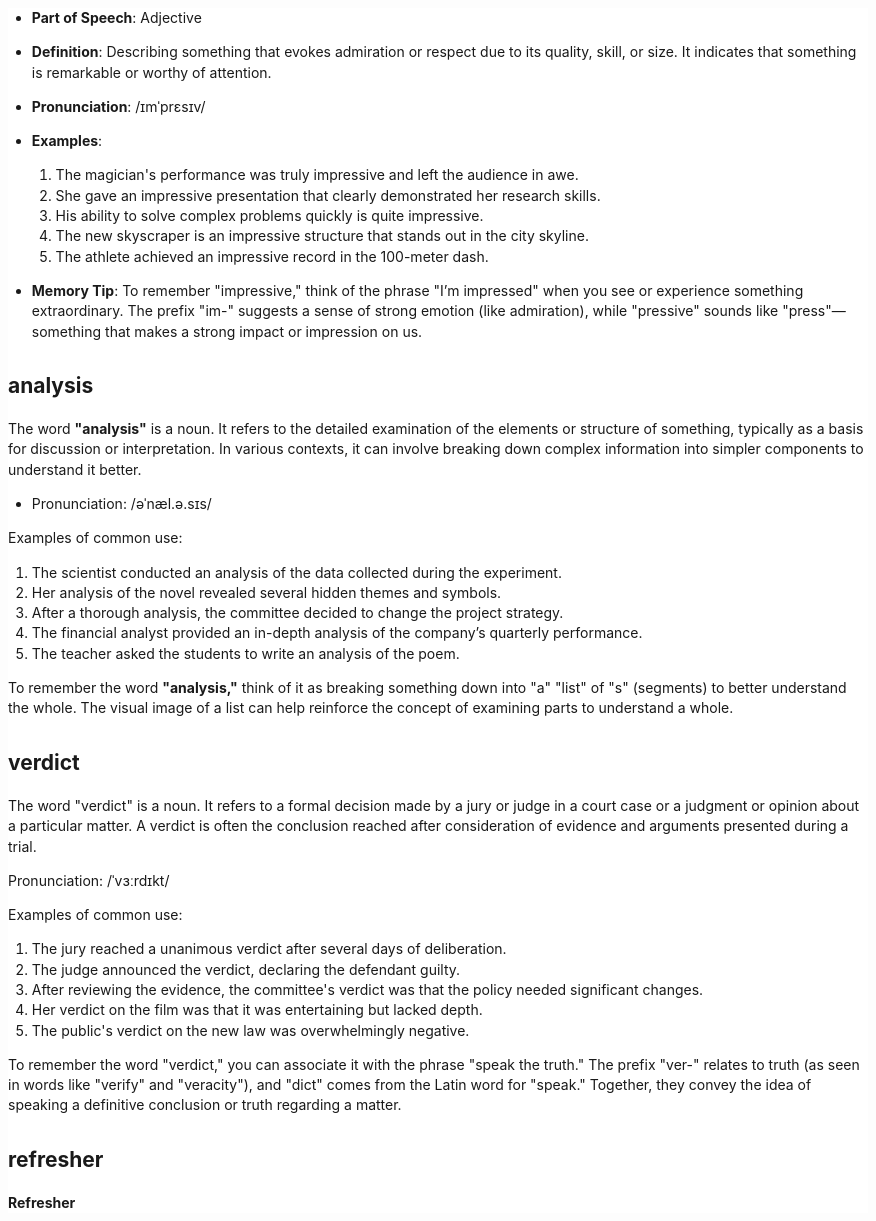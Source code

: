 - **Part of Speech**: Adjective  
- **Definition**: Describing something that evokes admiration or respect due to its quality, skill, or size. It indicates that something is remarkable or worthy of attention.

- **Pronunciation**: /ɪmˈprɛsɪv/

- **Examples**:  
  1. The magician's performance was truly impressive and left the audience in awe.  
  2. She gave an impressive presentation that clearly demonstrated her research skills.  
  3. His ability to solve complex problems quickly is quite impressive.  
  4. The new skyscraper is an impressive structure that stands out in the city skyline.  
  5. The athlete achieved an impressive record in the 100-meter dash.

- **Memory Tip**: To remember "impressive," think of the phrase "I’m impressed" when you see or experience something extraordinary. The prefix "im-" suggests a sense of strong emotion (like admiration), while "pressive" sounds like "press"—something that makes a strong impact or impression on us.
## analysis
The word **"analysis"** is a noun. It refers to the detailed examination of the elements or structure of something, typically as a basis for discussion or interpretation. In various contexts, it can involve breaking down complex information into simpler components to understand it better.

- Pronunciation: /əˈnæl.ə.sɪs/

Examples of common use:
1. The scientist conducted an analysis of the data collected during the experiment.
2. Her analysis of the novel revealed several hidden themes and symbols.
3. After a thorough analysis, the committee decided to change the project strategy.
4. The financial analyst provided an in-depth analysis of the company’s quarterly performance.
5. The teacher asked the students to write an analysis of the poem.

To remember the word **"analysis,"** think of it as breaking something down into "a" "list" of "s" (segments) to better understand the whole. The visual image of a list can help reinforce the concept of examining parts to understand a whole.
## verdict
The word "verdict" is a noun. It refers to a formal decision made by a jury or judge in a court case or a judgment or opinion about a particular matter. A verdict is often the conclusion reached after consideration of evidence and arguments presented during a trial.

Pronunciation: /ˈvɜːrdɪkt/

Examples of common use:
1. The jury reached a unanimous verdict after several days of deliberation.
2. The judge announced the verdict, declaring the defendant guilty.
3. After reviewing the evidence, the committee's verdict was that the policy needed significant changes.
4. Her verdict on the film was that it was entertaining but lacked depth.
5. The public's verdict on the new law was overwhelmingly negative.

To remember the word "verdict," you can associate it with the phrase "speak the truth." The prefix "ver-" relates to truth (as seen in words like "verify" and "veracity"), and "dict" comes from the Latin word for "speak." Together, they convey the idea of speaking a definitive conclusion or truth regarding a matter.
## refresher
**Refresher**
